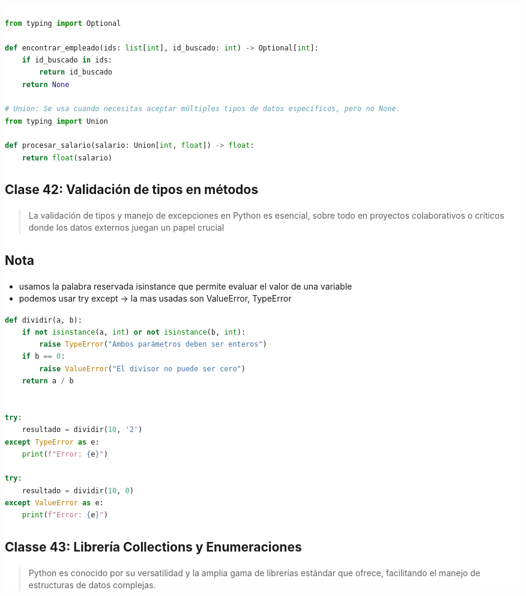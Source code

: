 ```python

from typing import Optional

def encontrar_empleado(ids: list[int], id_buscado: int) -> Optional[int]:
    if id_buscado in ids:
        return id_buscado
    return None

# Union: Se usa cuando necesitas aceptar múltiples tipos de datos específicos, pero no None.
from typing import Union

def procesar_salario(salario: Union[int, float]) -> float:
    return float(salario)

```

## Clase 42: Validación de tipos en métodos

> La validación de tipos y manejo de excepciones en Python es esencial, sobre todo en proyectos colaborativos o críticos donde los datos externos juegan un papel crucial

## Nota 
- usamos la palabra reservada isinstance que permite evaluar el valor de una variable 
- podemos usar try except -> la mas usadas son ValueError, TypeError

```python
def dividir(a, b):
    if not isinstance(a, int) or not isinstance(b, int):
        raise TypeError("Ambos parámetros deben ser enteros")
    if b == 0:
        raise ValueError("El divisor no puede ser cero")
    return a / b


try:
    resultado = dividir(10, '2')
except TypeError as e:
    print(f"Error: {e}")

try:
    resultado = dividir(10, 0)
except ValueError as e:
    print(f"Error: {e}")

```


## Classe 43: Librería Collections y Enumeraciones

> Python es conocido por su versatilidad y la amplia gama de librerías estándar que ofrece, facilitando el manejo de estructuras de datos complejas.
